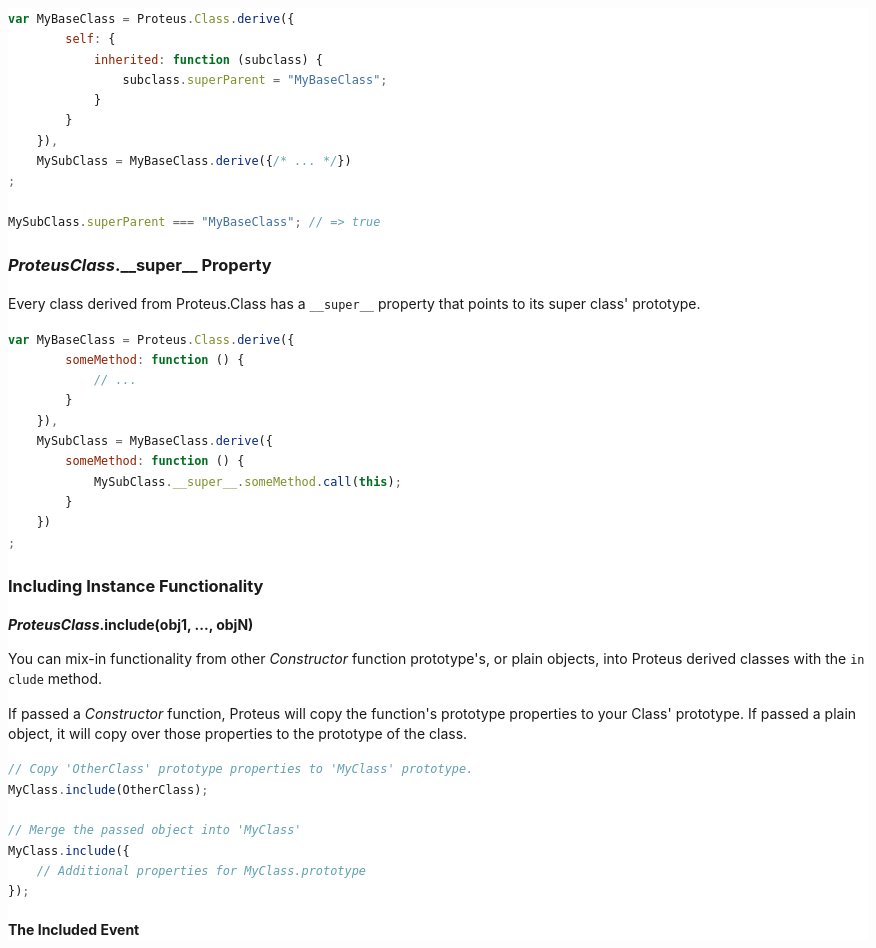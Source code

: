 ```js
var MyBaseClass = Proteus.Class.derive({
        self: {
            inherited: function (subclass) {
                subclass.superParent = "MyBaseClass";
            }
        }
    }),
    MySubClass = MyBaseClass.derive({/* ... */})
;

MySubClass.superParent === "MyBaseClass"; // => true
```

### *ProteusClass*.\_\_super\_\_ Property

Every class derived from Proteus.Class has a `__super__` property that points to its super class' prototype.

```js
var MyBaseClass = Proteus.Class.derive({
        someMethod: function () {
            // ...
        }
    }),
    MySubClass = MyBaseClass.derive({
        someMethod: function () {
            MySubClass.__super__.someMethod.call(this);
        }
    })
;
```

### Including Instance Functionality

**_ProteusClass_.include(obj1, ..., objN)**

You can mix-in functionality from other *Constructor* function prototype's, or plain objects, into Proteus derived classes with the `include` method.

If passed a *Constructor* function, Proteus will copy the function's prototype properties to your Class' prototype. If passed a plain object, it will copy over those properties to the prototype of the class.

```js
// Copy 'OtherClass' prototype properties to 'MyClass' prototype.
MyClass.include(OtherClass);

// Merge the passed object into 'MyClass'
MyClass.include({
    // Additional properties for MyClass.prototype
});
```

#### The Included Event
